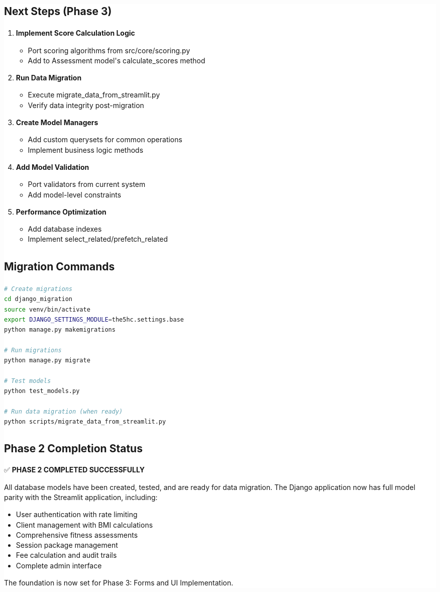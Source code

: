 ## Next Steps (Phase 3)

1. **Implement Score Calculation Logic**
   - Port scoring algorithms from src/core/scoring.py
   - Add to Assessment model's calculate_scores method

2. **Run Data Migration**
   - Execute migrate_data_from_streamlit.py
   - Verify data integrity post-migration

3. **Create Model Managers**
   - Add custom querysets for common operations
   - Implement business logic methods

4. **Add Model Validation**
   - Port validators from current system
   - Add model-level constraints

5. **Performance Optimization**
   - Add database indexes
   - Implement select_related/prefetch_related

## Migration Commands

```bash
# Create migrations
cd django_migration
source venv/bin/activate
export DJANGO_SETTINGS_MODULE=the5hc.settings.base
python manage.py makemigrations

# Run migrations
python manage.py migrate

# Test models
python test_models.py

# Run data migration (when ready)
python scripts/migrate_data_from_streamlit.py
```

## Phase 2 Completion Status

✅ **PHASE 2 COMPLETED SUCCESSFULLY**

All database models have been created, tested, and are ready for data migration. The Django application now has full model parity with the Streamlit application, including:
- User authentication with rate limiting
- Client management with BMI calculations
- Comprehensive fitness assessments
- Session package management
- Fee calculation and audit trails
- Complete admin interface

The foundation is now set for Phase 3: Forms and UI Implementation.
